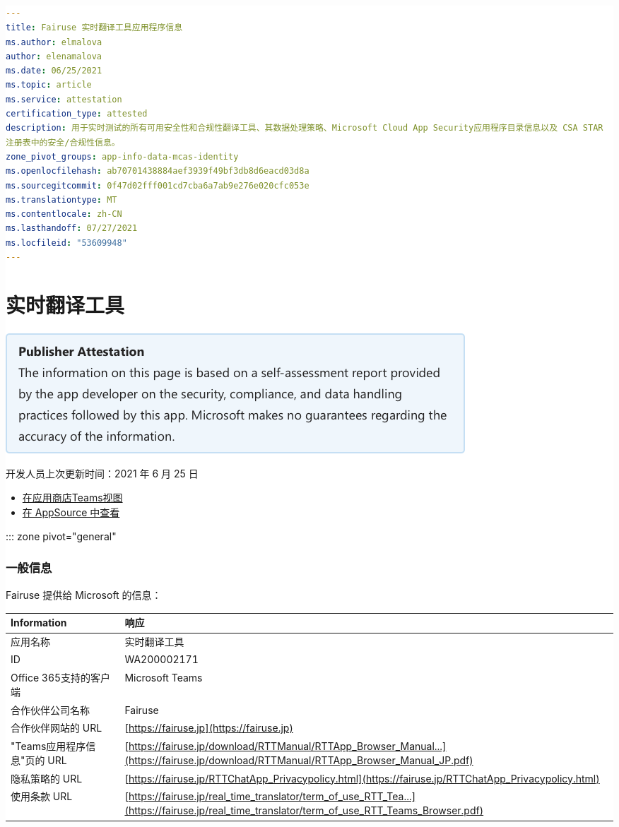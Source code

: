 ```yaml
---
title: Fairuse 实时翻译工具应用程序信息
ms.author: elmalova
author: elenamalova
ms.date: 06/25/2021
ms.topic: article
ms.service: attestation
certification_type: attested
description: 用于实时测试的所有可用安全性和合规性翻译工具、其数据处理策略、Microsoft Cloud App Security应用程序目录信息以及 CSA STAR 注册表中的安全/合规性信息。
zone_pivot_groups: app-info-data-mcas-identity
ms.openlocfilehash: ab70701438884aef3939f49bf3db8d6eacd03d8a
ms.sourcegitcommit: 0f47d02fff001cd7cba6a7ab9e276e020cfc053e
ms.translationtype: MT
ms.contentlocale: zh-CN
ms.lasthandoff: 07/27/2021
ms.locfileid: "53609948"
---
```

# <a name="real-time-translator"></a>实时翻译工具

<p></p>
<img alt="Publisher Attestation: The information on this page is based on a self-assessment report provided by the app developer on the security, compliance, and data handling practices followed by this app. Microsoft makes no guarantees regarding the accuracy of the information." src="../media/attested.png" width="650" />
<p>开发人员上次更新时间：2021 年 6 月 25 日</p>

* <a href="https://teams.microsoft.com/l/app/d3e7ec03-98b9-445b-93fe-6f370a80c3f6" target="_blank">在应用商店Teams视图</a>
* <a href="https://appsource.microsoft.com/product/office/WA200002171" target="_blank">在 AppSource 中查看</a>

::: zone pivot="general"

### <a name="general-information"></a>一般信息

Fairuse 提供给 Microsoft 的信息：

| **Information** | **响应** |
|:----------------|:-------------|
| 应用名称 | 实时翻译工具 |
| ID | WA200002171 |
| Office 365支持的客户端 | Microsoft Teams |
| 合作伙伴公司名称 | Fairuse |
| 合作伙伴网站的 URL | [https://fairuse.jp](https://fairuse.jp) |
| "Teams应用程序信息"页的 URL | [https://fairuse.jp/download/RTTManual/RTTApp_Browser_Manual...](https://fairuse.jp/download/RTTManual/RTTApp_Browser_Manual_JP.pdf) |
| 隐私策略的 URL | [https://fairuse.jp/RTTChatApp_Privacypolicy.html](https://fairuse.jp/RTTChatApp_Privacypolicy.html) |
| 使用条款 URL | [https://fairuse.jp/real_time_translator/term_of_use_RTT_Tea...](https://fairuse.jp/real_time_translator/term_of_use_RTT_Teams_Browser.pdf) |
